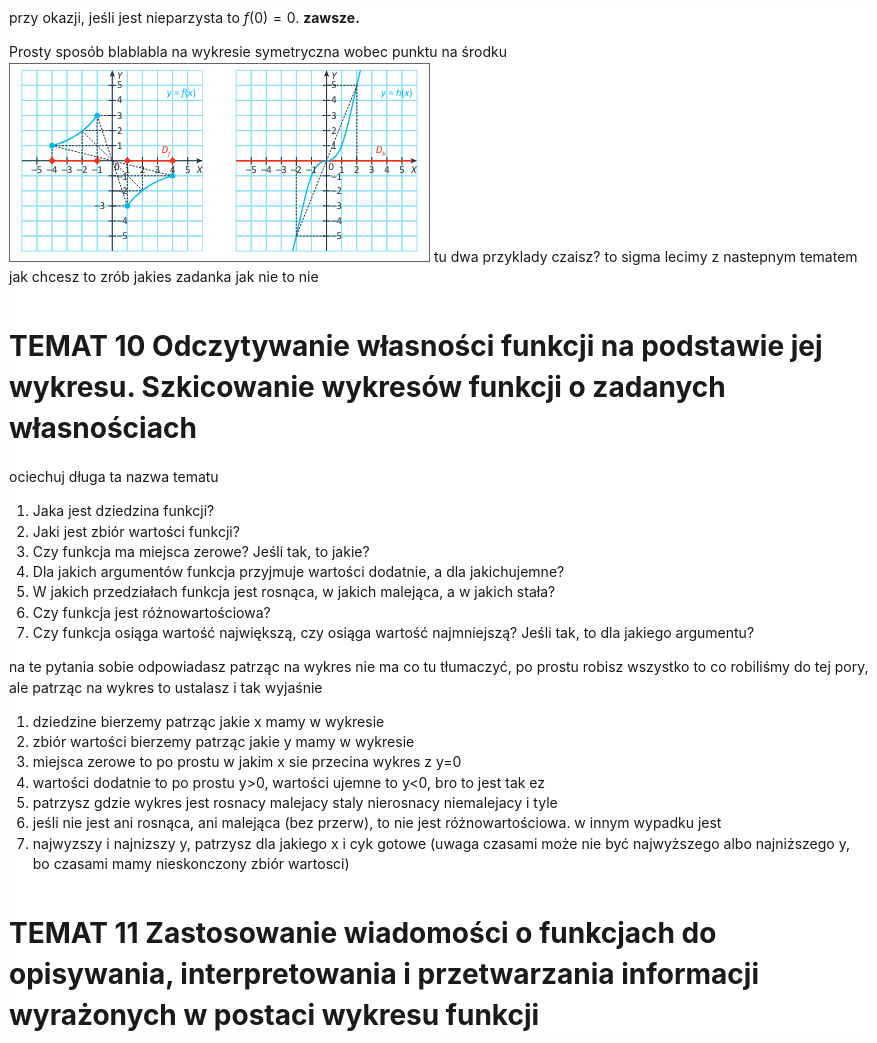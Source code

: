 przy okazji, jeśli jest nieparzysta to $f(0)=0$. **zawsze.**

Prosty sposób blablabla na wykresie symetryczna wobec punktu na środku
![](12.png)
tu dwa przyklady
czaisz? to sigma lecimy z nastepnym tematem
jak chcesz to zrób jakies zadanka jak nie to nie

# TEMAT 10 Odczytywanie własności funkcji na podstawie jej wykresu. Szkicowanie wykresów funkcji o zadanych własnościach

ociechuj długa ta nazwa tematu

1. Jaka jest dziedzina funkcji?
2. Jaki jest zbiór wartości funkcji?
3. Czy funkcja ma miejsca zerowe? Jeśli tak, to jakie?
4. Dla jakich argumentów funkcja przyjmuje wartości dodatnie, a dla jakichujemne?
5. W jakich przedziałach funkcja jest rosnąca, w jakich malejąca, a w jakich stała?
6. Czy funkcja jest różnowartościowa?
7. Czy funkcja osiąga wartość największą, czy osiąga wartość najmniejszą? Jeśli tak, to dla jakiego argumentu?

na te pytania sobie odpowiadasz patrząc na wykres
nie ma co tu tłumaczyć, po prostu robisz wszystko to co robiliśmy do tej pory, ale patrząc na wykres to ustalasz
i tak wyjaśnie

1. dziedzine bierzemy patrząc jakie x mamy w wykresie
2. zbiór wartości bierzemy patrząc jakie y mamy w wykresie
3. miejsca zerowe to po prostu w jakim x sie przecina wykres z y=0
4. wartości dodatnie to po prostu y>0, wartości ujemne to y<0, bro to jest tak ez
5. patrzysz gdzie wykres jest rosnacy malejacy staly nierosnacy niemalejacy i tyle
6. jeśli nie jest ani rosnąca, ani malejąca (bez przerw), to nie jest różnowartościowa. w innym wypadku jest
7. najwyzszy i najnizszy y, patrzysz dla jakiego x i cyk gotowe (uwaga czasami może nie być najwyższego albo najniższego y, bo czasami mamy nieskonczony zbiór wartosci)

# TEMAT 11 Zastosowanie wiadomości o funkcjach do opisywania, interpretowania i przetwarzania informacji wyrażonych w postaci wykresu funkcji
